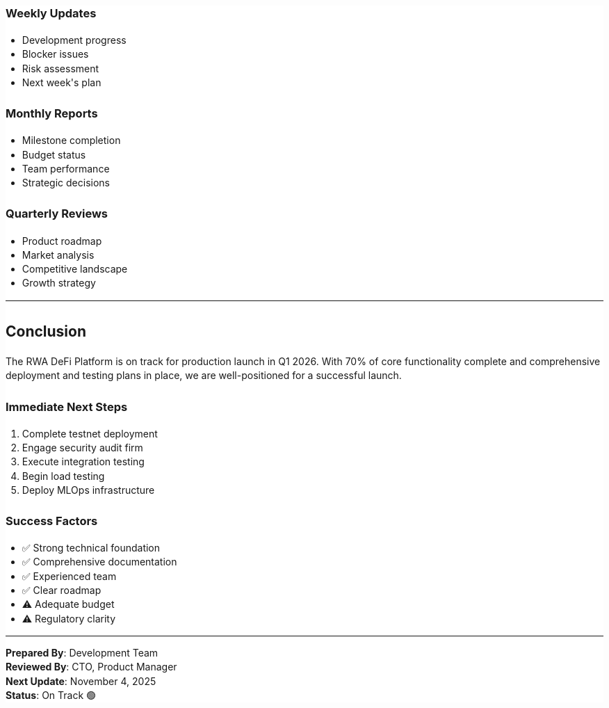 ### Weekly Updates
- Development progress
- Blocker issues
- Risk assessment
- Next week's plan

### Monthly Reports
- Milestone completion
- Budget status
- Team performance
- Strategic decisions

### Quarterly Reviews
- Product roadmap
- Market analysis
- Competitive landscape
- Growth strategy

---

## Conclusion

The RWA DeFi Platform is on track for production launch in Q1 2026. With 70% of core functionality complete and comprehensive deployment and testing plans in place, we are well-positioned for a successful launch.

### Immediate Next Steps

1. Complete testnet deployment
2. Engage security audit firm
3. Execute integration testing
4. Begin load testing
5. Deploy MLOps infrastructure

### Success Factors

- ✅ Strong technical foundation
- ✅ Comprehensive documentation
- ✅ Experienced team
- ✅ Clear roadmap
- ⚠️ Adequate budget
- ⚠️ Regulatory clarity

---

**Prepared By**: Development Team  
**Reviewed By**: CTO, Product Manager  
**Next Update**: November 4, 2025  
**Status**: On Track 🟢
